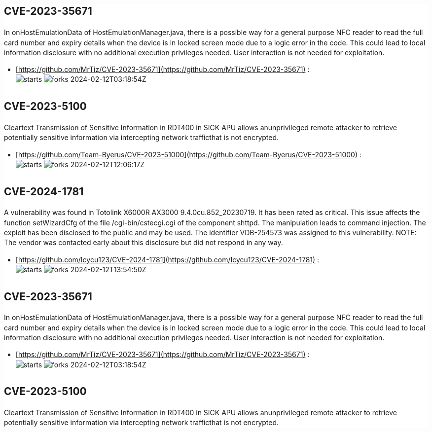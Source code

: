 ## CVE-2023-35671
 In onHostEmulationData of HostEmulationManager.java, there is a possible way for a general purpose NFC reader to read the full card number and expiry details when the device is in locked screen mode due to a logic error in the code. This could lead to local information disclosure with no additional execution privileges needed. User interaction is not needed for exploitation.

- [https://github.com/MrTiz/CVE-2023-35671](https://github.com/MrTiz/CVE-2023-35671) :  
![starts](https://img.shields.io/github/stars/MrTiz/CVE-2023-35671.svg) 
![forks](https://img.shields.io/github/forks/MrTiz/CVE-2023-35671.svg) 
2024-02-12T03:18:54Z

## CVE-2023-5100
 Cleartext Transmission of Sensitive Information in RDT400 in SICK APU allows anunprivileged remote attacker to retrieve potentially sensitive information via intercepting network trafficthat is not encrypted.

- [https://github.com/Team-Byerus/CVE-2023-51000](https://github.com/Team-Byerus/CVE-2023-51000) :  
![starts](https://img.shields.io/github/stars/Team-Byerus/CVE-2023-51000.svg) 
![forks](https://img.shields.io/github/forks/Team-Byerus/CVE-2023-51000.svg) 
2024-02-12T12:06:17Z

## CVE-2024-1781
 A vulnerability was found in Totolink X6000R AX3000 9.4.0cu.852_20230719. It has been rated as critical. This issue affects the function setWizardCfg of the file /cgi-bin/cstecgi.cgi of the component shttpd. The manipulation leads to command injection. The exploit has been disclosed to the public and may be used. The identifier VDB-254573 was assigned to this vulnerability. NOTE: The vendor was contacted early about this disclosure but did not respond in any way.

- [https://github.com/Icycu123/CVE-2024-1781](https://github.com/Icycu123/CVE-2024-1781) :  
![starts](https://img.shields.io/github/stars/Icycu123/CVE-2024-1781.svg) 
![forks](https://img.shields.io/github/forks/Icycu123/CVE-2024-1781.svg) 
2024-02-12T13:54:50Z

## CVE-2023-35671
 In onHostEmulationData of HostEmulationManager.java, there is a possible way for a general purpose NFC reader to read the full card number and expiry details when the device is in locked screen mode due to a logic error in the code. This could lead to local information disclosure with no additional execution privileges needed. User interaction is not needed for exploitation.

- [https://github.com/MrTiz/CVE-2023-35671](https://github.com/MrTiz/CVE-2023-35671) :  
![starts](https://img.shields.io/github/stars/MrTiz/CVE-2023-35671.svg) 
![forks](https://img.shields.io/github/forks/MrTiz/CVE-2023-35671.svg) 
2024-02-12T03:18:54Z

## CVE-2023-5100
 Cleartext Transmission of Sensitive Information in RDT400 in SICK APU allows anunprivileged remote attacker to retrieve potentially sensitive information via intercepting network trafficthat is not encrypted.
